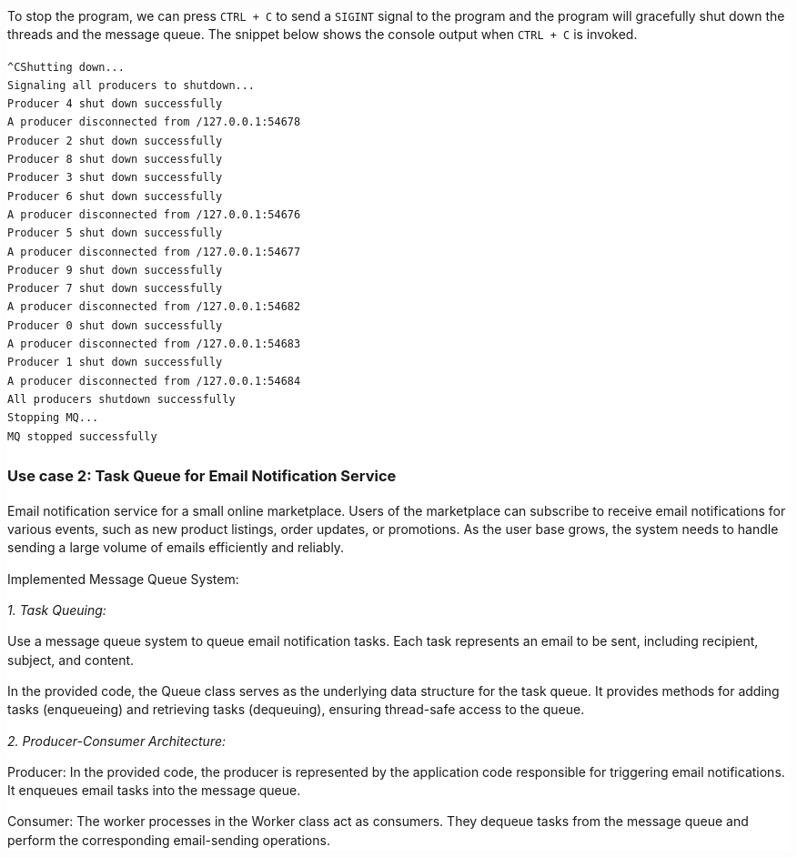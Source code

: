 
To stop the program, we can press `CTRL + C` to send a `SIGINT` signal to the program and the program will gracefully shut down the threads and the message queue. The snippet below shows the console output when `CTRL + C` is invoked.

```
^CShutting down...
Signaling all producers to shutdown...
Producer 4 shut down successfully
A producer disconnected from /127.0.0.1:54678
Producer 2 shut down successfully
Producer 8 shut down successfully
Producer 3 shut down successfully
Producer 6 shut down successfully
A producer disconnected from /127.0.0.1:54676
Producer 5 shut down successfully
A producer disconnected from /127.0.0.1:54677
Producer 9 shut down successfully
Producer 7 shut down successfully
A producer disconnected from /127.0.0.1:54682
Producer 0 shut down successfully
A producer disconnected from /127.0.0.1:54683
Producer 1 shut down successfully
A producer disconnected from /127.0.0.1:54684
All producers shutdown successfully
Stopping MQ...
MQ stopped successfully
```

### Use case 2: Task Queue for Email Notification Service

Email notification service for a small online marketplace. Users of the marketplace can subscribe to receive email notifications for various events, such as new product listings, order updates, or promotions. As the user base grows, the system needs to handle sending a large volume of emails efficiently and reliably.

Implemented Message Queue System:

*1. Task Queuing:*
  
Use a message queue system to queue email notification tasks. Each task represents an email to be sent, including recipient, subject, and content.
  
In the provided code, the Queue<T> class serves as the underlying data structure for the task queue. It provides methods for adding tasks (enqueueing) and retrieving tasks (dequeuing), ensuring thread-safe access to the queue.
  
*2. Producer-Consumer Architecture:*
 
Producer: In the provided code, the producer is represented by the application code responsible for triggering email notifications. It enqueues email tasks into the message queue.

Consumer: The worker processes in the Worker class act as consumers. They dequeue tasks from the message queue and perform the corresponding email-sending operations.

<div align="center">